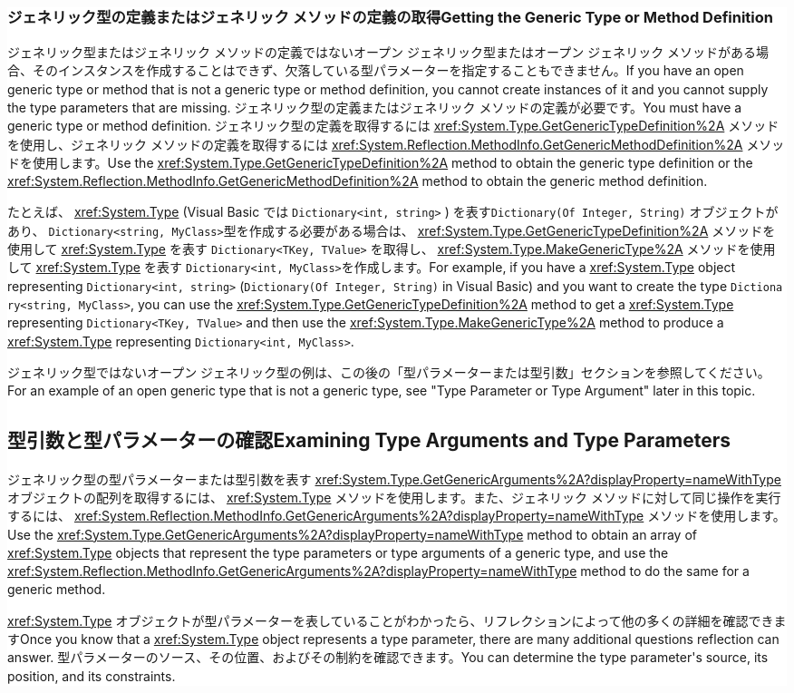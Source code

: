 ### <a name="getting-the-generic-type-or-method-definition"></a><span data-ttu-id="960d0-135">ジェネリック型の定義またはジェネリック メソッドの定義の取得</span><span class="sxs-lookup"><span data-stu-id="960d0-135">Getting the Generic Type or Method Definition</span></span>  
 <span data-ttu-id="960d0-136">ジェネリック型またはジェネリック メソッドの定義ではないオープン ジェネリック型またはオープン ジェネリック メソッドがある場合、そのインスタンスを作成することはできず、欠落している型パラメーターを指定することもできません。</span><span class="sxs-lookup"><span data-stu-id="960d0-136">If you have an open generic type or method that is not a generic type or method definition, you cannot create instances of it and you cannot supply the type parameters that are missing.</span></span> <span data-ttu-id="960d0-137">ジェネリック型の定義またはジェネリック メソッドの定義が必要です。</span><span class="sxs-lookup"><span data-stu-id="960d0-137">You must have a generic type or method definition.</span></span> <span data-ttu-id="960d0-138">ジェネリック型の定義を取得するには <xref:System.Type.GetGenericTypeDefinition%2A> メソッドを使用し、ジェネリック メソッドの定義を取得するには <xref:System.Reflection.MethodInfo.GetGenericMethodDefinition%2A> メソッドを使用します。</span><span class="sxs-lookup"><span data-stu-id="960d0-138">Use the <xref:System.Type.GetGenericTypeDefinition%2A> method to obtain the generic type definition or the <xref:System.Reflection.MethodInfo.GetGenericMethodDefinition%2A> method to obtain the generic method definition.</span></span>  
  
 <span data-ttu-id="960d0-139">たとえば、 <xref:System.Type> (Visual Basic では `Dictionary<int, string>` ) を表す`Dictionary(Of Integer, String)` オブジェクトがあり、 `Dictionary<string, MyClass>`型を作成する必要がある場合は、 <xref:System.Type.GetGenericTypeDefinition%2A> メソッドを使用して <xref:System.Type> を表す `Dictionary<TKey, TValue>` を取得し、 <xref:System.Type.MakeGenericType%2A> メソッドを使用して <xref:System.Type> を表す `Dictionary<int, MyClass>`を作成します。</span><span class="sxs-lookup"><span data-stu-id="960d0-139">For example, if you have a <xref:System.Type> object representing `Dictionary<int, string>` (`Dictionary(Of Integer, String)` in Visual Basic) and you want to create the type `Dictionary<string, MyClass>`, you can use the <xref:System.Type.GetGenericTypeDefinition%2A> method to get a <xref:System.Type> representing `Dictionary<TKey, TValue>` and then use the <xref:System.Type.MakeGenericType%2A> method to produce a <xref:System.Type> representing `Dictionary<int, MyClass>`.</span></span>  
  
 <span data-ttu-id="960d0-140">ジェネリック型ではないオープン ジェネリック型の例は、この後の「型パラメーターまたは型引数」セクションを参照してください。</span><span class="sxs-lookup"><span data-stu-id="960d0-140">For an example of an open generic type that is not a generic type, see "Type Parameter or Type Argument" later in this topic.</span></span>

## <a name="examining-type-arguments-and-type-parameters"></a><span data-ttu-id="960d0-141">型引数と型パラメーターの確認</span><span class="sxs-lookup"><span data-stu-id="960d0-141">Examining Type Arguments and Type Parameters</span></span>  
 <span data-ttu-id="960d0-142">ジェネリック型の型パラメーターまたは型引数を表す <xref:System.Type.GetGenericArguments%2A?displayProperty=nameWithType> オブジェクトの配列を取得するには、 <xref:System.Type> メソッドを使用します。また、ジェネリック メソッドに対して同じ操作を実行するには、 <xref:System.Reflection.MethodInfo.GetGenericArguments%2A?displayProperty=nameWithType> メソッドを使用します。</span><span class="sxs-lookup"><span data-stu-id="960d0-142">Use the <xref:System.Type.GetGenericArguments%2A?displayProperty=nameWithType> method to obtain an array of <xref:System.Type> objects that represent the type parameters or type arguments of a generic type, and use the <xref:System.Reflection.MethodInfo.GetGenericArguments%2A?displayProperty=nameWithType> method to do the same for a generic method.</span></span>  
  
 <span data-ttu-id="960d0-143"><xref:System.Type> オブジェクトが型パラメーターを表していることがわかったら、リフレクションによって他の多くの詳細を確認できます</span><span class="sxs-lookup"><span data-stu-id="960d0-143">Once you know that a <xref:System.Type> object represents a type parameter, there are many additional questions reflection can answer.</span></span> <span data-ttu-id="960d0-144">型パラメーターのソース、その位置、およびその制約を確認できます。</span><span class="sxs-lookup"><span data-stu-id="960d0-144">You can determine the type parameter's source, its position, and its constraints.</span></span>  
  